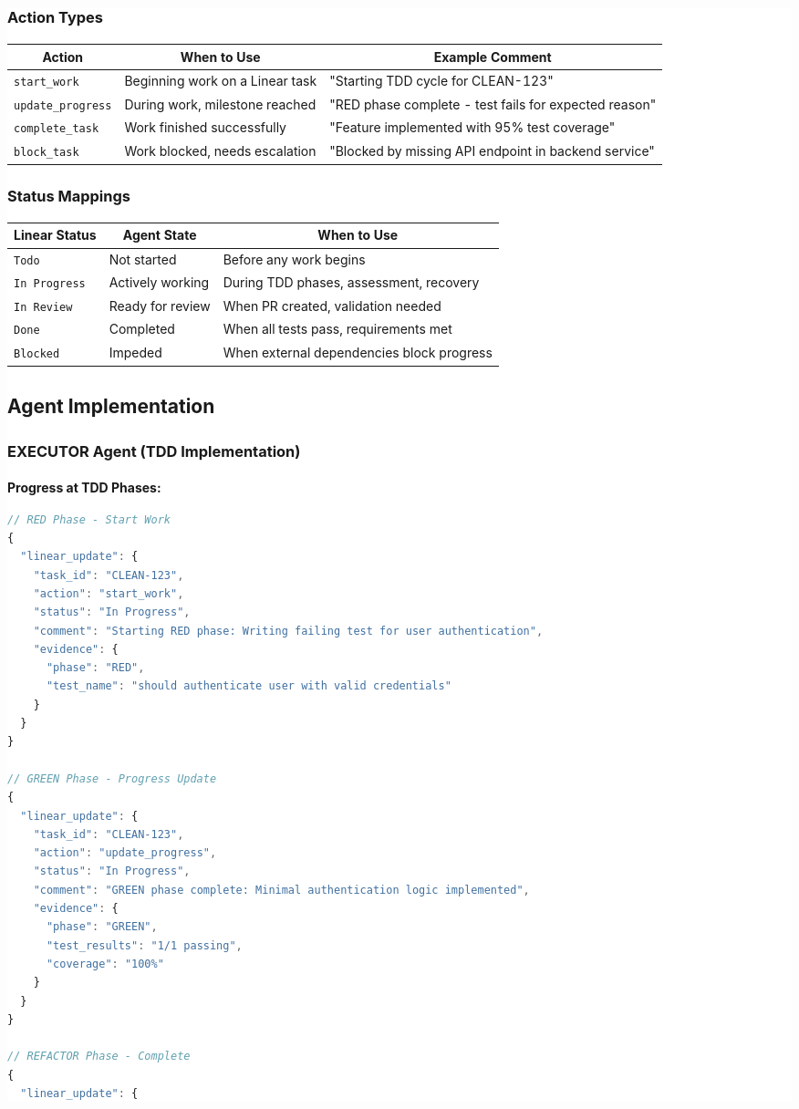 ### Action Types

| Action | When to Use | Example Comment |
|--------|-------------|-----------------|
| `start_work` | Beginning work on a Linear task | "Starting TDD cycle for CLEAN-123" |
| `update_progress` | During work, milestone reached | "RED phase complete - test fails for expected reason" |
| `complete_task` | Work finished successfully | "Feature implemented with 95% test coverage" |
| `block_task` | Work blocked, needs escalation | "Blocked by missing API endpoint in backend service" |

### Status Mappings

| Linear Status | Agent State | When to Use |
|---------------|-------------|-------------|
| `Todo` | Not started | Before any work begins |
| `In Progress` | Actively working | During TDD phases, assessment, recovery |
| `In Review` | Ready for review | When PR created, validation needed |
| `Done` | Completed | When all tests pass, requirements met |
| `Blocked` | Impeded | When external dependencies block progress |

## Agent Implementation

### EXECUTOR Agent (TDD Implementation)

**Progress at TDD Phases:**

```javascript
// RED Phase - Start Work
{
  "linear_update": {
    "task_id": "CLEAN-123",
    "action": "start_work",
    "status": "In Progress",
    "comment": "Starting RED phase: Writing failing test for user authentication",
    "evidence": {
      "phase": "RED",
      "test_name": "should authenticate user with valid credentials"
    }
  }
}

// GREEN Phase - Progress Update
{
  "linear_update": {
    "task_id": "CLEAN-123",
    "action": "update_progress",
    "status": "In Progress",
    "comment": "GREEN phase complete: Minimal authentication logic implemented",
    "evidence": {
      "phase": "GREEN",
      "test_results": "1/1 passing",
      "coverage": "100%"
    }
  }
}

// REFACTOR Phase - Complete
{
  "linear_update": {
```